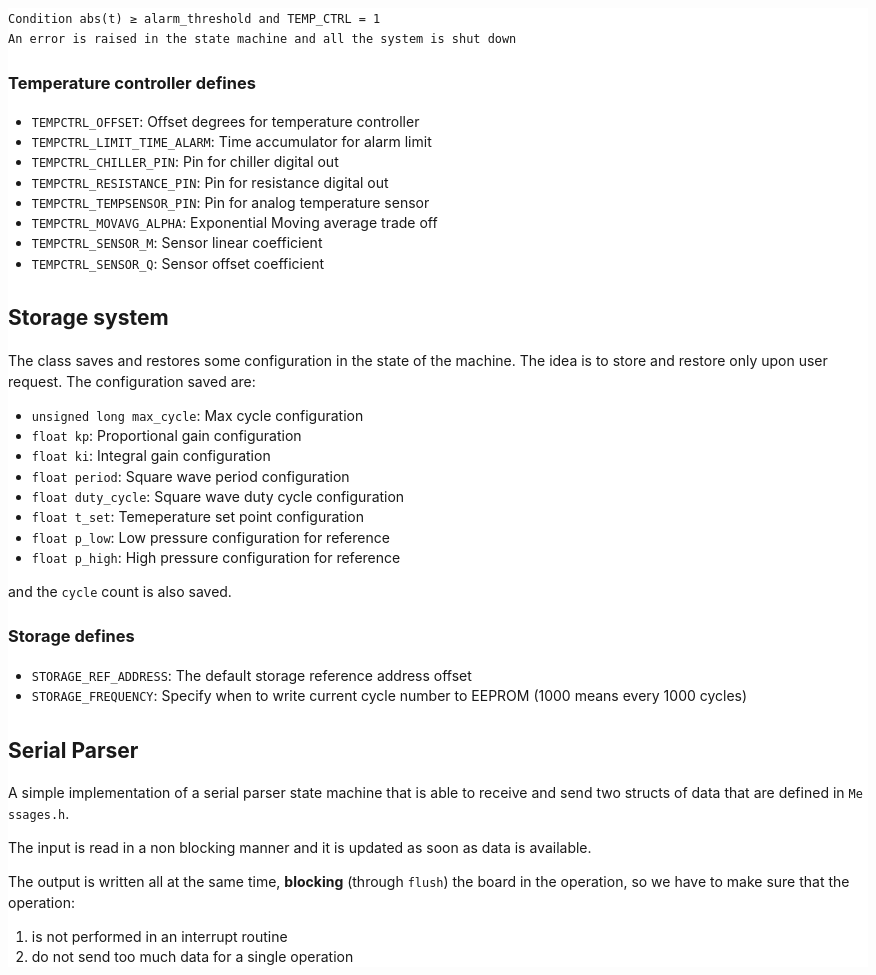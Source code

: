 ```
Condition abs(t) ≥ alarm_threshold and TEMP_CTRL = 1
An error is raised in the state machine and all the system is shut down
```

### Temperature controller defines

 * `TEMPCTRL_OFFSET`: Offset degrees for temperature controller
 * `TEMPCTRL_LIMIT_TIME_ALARM`: Time accumulator for alarm limit
 * `TEMPCTRL_CHILLER_PIN`: Pin for chiller digital out
 * `TEMPCTRL_RESISTANCE_PIN`: Pin for resistance digital out
 * `TEMPCTRL_TEMPSENSOR_PIN`: Pin for analog temperature sensor
 * `TEMPCTRL_MOVAVG_ALPHA`: Exponential Moving average trade off
 * `TEMPCTRL_SENSOR_M`: Sensor linear coefficient
 * `TEMPCTRL_SENSOR_Q`: Sensor offset coefficient

## Storage system

The class saves and restores some configuration in the state of the
machine. The idea is to store and restore only upon user request.
The configuration saved are:

 * `unsigned long max_cycle`: Max cycle configuration
 * `float kp`: Proportional gain configuration
 * `float ki`: Integral gain configuration
 * `float period`: Square wave period configuration
 * `float duty_cycle`: Square wave duty cycle configuration
 * `float t_set`: Temeperature set point configuration
 * `float p_low`: Low pressure configuration for reference
 * `float p_high`: High pressure configuration for reference

and the `cycle` count is also saved.

### Storage defines

 * `STORAGE_REF_ADDRESS`: The default storage reference address offset
 * `STORAGE_FREQUENCY`: Specify when to write current cycle number to EEPROM (1000 means every 1000 cycles)

## Serial Parser

A simple implementation of a serial parser state machine
that is able to receive and send two structs of data that
are defined in `Messages.h`.

The input is read in a non blocking manner and it is updated as
soon as data is available.

The output is written all at the same time, **blocking** (through `flush`) the board
in the operation, so we have to make sure that the operation:
 
 1. is not performed in an interrupt routine
 2. do not send too much data for a single operation
